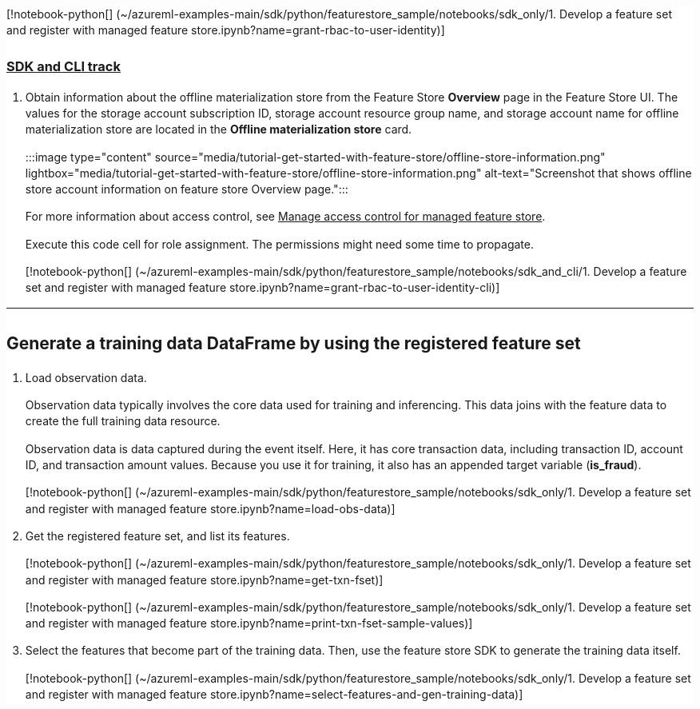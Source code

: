    [!notebook-python[] (~/azureml-examples-main/sdk/python/featurestore_sample/notebooks/sdk_only/1. Develop a feature set and register with managed feature store.ipynb?name=grant-rbac-to-user-identity)]

### [SDK and CLI track](#tab/SDK-and-CLI-track)

1. Obtain information about the offline materialization store from the Feature Store **Overview** page in the Feature Store UI. The values for the storage account subscription ID, storage account resource group name, and storage account name for offline materialization store are located in the **Offline materialization store** card.

   :::image type="content" source="media/tutorial-get-started-with-feature-store/offline-store-information.png" lightbox="media/tutorial-get-started-with-feature-store/offline-store-information.png" alt-text="Screenshot that shows offline store account information on feature store Overview page.":::

   For more information about access control, see [Manage access control for managed feature store](./how-to-setup-access-control-feature-store.md).

   Execute this code cell for role assignment. The permissions might need some time to propagate.

   [!notebook-python[] (~/azureml-examples-main/sdk/python/featurestore_sample/notebooks/sdk_and_cli/1. Develop a feature set and register with managed feature store.ipynb?name=grant-rbac-to-user-identity-cli)]

---

## Generate a training data DataFrame by using the registered feature set

1. Load observation data.

   Observation data typically involves the core data used for training and inferencing. This data joins with the feature data to create the full training data resource.

   Observation data is data captured during the event itself. Here, it has core transaction data, including transaction ID, account ID, and transaction amount values. Because you use it for training, it also has an appended target variable (**is_fraud**).

   [!notebook-python[] (~/azureml-examples-main/sdk/python/featurestore_sample/notebooks/sdk_only/1. Develop a feature set and register with managed feature store.ipynb?name=load-obs-data)]

1. Get the registered feature set, and list its features.

   [!notebook-python[] (~/azureml-examples-main/sdk/python/featurestore_sample/notebooks/sdk_only/1. Develop a feature set and register with managed feature store.ipynb?name=get-txn-fset)]

   [!notebook-python[] (~/azureml-examples-main/sdk/python/featurestore_sample/notebooks/sdk_only/1. Develop a feature set and register with managed feature store.ipynb?name=print-txn-fset-sample-values)]

1. Select the features that become part of the training data. Then, use the feature store SDK to generate the training data itself.

   [!notebook-python[] (~/azureml-examples-main/sdk/python/featurestore_sample/notebooks/sdk_only/1. Develop a feature set and register with managed feature store.ipynb?name=select-features-and-gen-training-data)]
